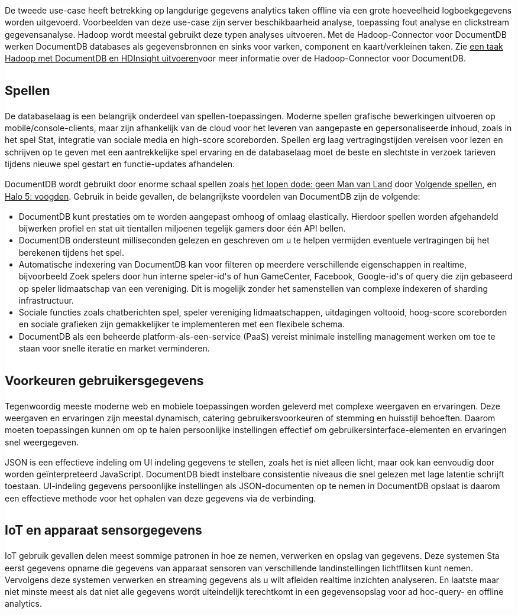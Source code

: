De tweede use-case heeft betrekking op langdurige gegevens analytics taken offline via een grote hoeveelheid logboekgegevens worden uitgevoerd.  Voorbeelden van deze use-case zijn server beschikbaarheid analyse, toepassing fout analyse en clickstream gegevensanalyse.  Hadoop wordt meestal gebruikt deze typen analyses uitvoeren.  Met de Hadoop-Connector voor DocumentDB werken DocumentDB databases als gegevensbronnen en sinks voor varken, component en kaart/verkleinen taken. Zie [een taak Hadoop met DocumentDB en HDInsight uitvoeren](documentdb-run-hadoop-with-hdinsight.md)voor meer informatie over de Hadoop-Connector voor DocumentDB.      

## <a name="gaming"></a>Spellen
De databaselaag is een belangrijk onderdeel van spellen-toepassingen. Moderne spellen grafische bewerkingen uitvoeren op mobile/console-clients, maar zijn afhankelijk van de cloud voor het leveren van aangepaste en gepersonaliseerde inhoud, zoals in het spel Stat, integratie van sociale media en high-score scoreborden. Spellen erg laag vertragingstijden vereisen voor lezen en schrijven op te geven met een aantrekkelijke spel ervaring en de databaselaag moet de beste en slechtste in verzoek tarieven tijdens nieuwe spel gestart en functie-updates afhandelen.

DocumentDB wordt gebruikt door enorme schaal spellen zoals [het lopen dode: geen Man van Land](https://azure.microsoft.com//blog/the-walking-dead-no-mans-land-game-soars-to-1-with-azure-documentdb/) door [Volgende spellen](http://www.nextgames.com/), en [Halo 5: voogden](https://azure.microsoft.com/blog/how-halo-5-guardians-implemented-social-gameplay-using-azure-documentdb/). Gebruik in beide gevallen, de belangrijkste voordelen van DocumentDB zijn de volgende:

- DocumentDB kunt prestaties om te worden aangepast omhoog of omlaag elastically. Hierdoor spellen worden afgehandeld bijwerken profiel en stat uit tientallen miljoenen tegelijk gamers door één API bellen.
- DocumentDB ondersteunt milliseconden gelezen en geschreven om u te helpen vermijden eventuele vertragingen bij het berekenen tijdens het spel.
- Automatische indexering van DocumentDB kan voor filteren op meerdere verschillende eigenschappen in realtime, bijvoorbeeld Zoek spelers door hun interne speler-id's of hun GameCenter, Facebook, Google-id's of query die zijn gebaseerd op speler lidmaatschap van een vereniging. Dit is mogelijk zonder het samenstellen van complexe indexeren of sharding infrastructuur.
- Sociale functies zoals chatberichten spel, speler vereniging lidmaatschappen, uitdagingen voltooid, hoog-score scoreborden en sociale grafieken zijn gemakkelijker te implementeren met een flexibele schema.
- DocumentDB als een beheerde platform-als-een-service (PaaS) vereist minimale instelling management werken om toe te staan voor snelle iteratie en market verminderen.


## <a name="user-preferences-data"></a>Voorkeuren gebruikersgegevens
Tegenwoordig meeste moderne web en mobiele toepassingen worden geleverd met complexe weergaven en ervaringen. Deze weergaven en ervaringen zijn meestal dynamisch, catering gebruikersvoorkeuren of stemming en huisstijl behoeften.  Daarom moeten toepassingen kunnen om op te halen persoonlijke instellingen effectief om gebruikersinterface-elementen en ervaringen snel weergegeven. 

JSON is een effectieve indeling om UI indeling gegevens te stellen, zoals het is niet alleen licht, maar ook kan eenvoudig door worden geïnterpreteerd JavaScript.  DocumentDB biedt instelbare consistentie niveaus die snel gelezen met lage latentie schrijft toestaan. UI-indeling gegevens persoonlijke instellingen als JSON-documenten op te nemen in DocumentDB opslaat is daarom een effectieve methode voor het ophalen van deze gegevens via de verbinding.

## <a name="iot-and-device-sensor-data"></a>IoT en apparaat sensorgegevens
IoT gebruik gevallen delen meest sommige patronen in hoe ze nemen, verwerken en opslag van gegevens.  Deze systemen Sta eerst gegevens opname die gegevens van apparaat sensoren van verschillende landinstellingen lichtflitsen kunt nemen.  Vervolgens deze systemen verwerken en streaming gegevens als u wilt afleiden realtime inzichten analyseren. En laatste maar niet minste meest als dat niet alle gegevens wordt uiteindelijk terechtkomt in een gegevensopslag voor ad hoc-query- en offline analytics.    
